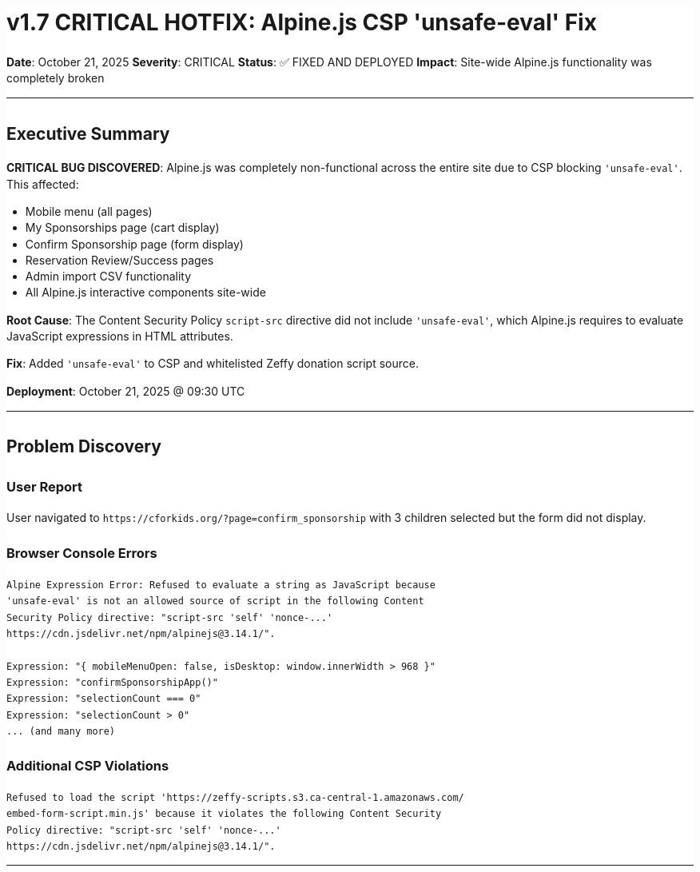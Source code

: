 # v1.7 CRITICAL HOTFIX: Alpine.js CSP 'unsafe-eval' Fix

**Date**: October 21, 2025
**Severity**: CRITICAL
**Status**: ✅ FIXED AND DEPLOYED
**Impact**: Site-wide Alpine.js functionality was completely broken

---

## Executive Summary

**CRITICAL BUG DISCOVERED**: Alpine.js was completely non-functional across the entire site due to CSP blocking `'unsafe-eval'`. This affected:

- Mobile menu (all pages)
- My Sponsorships page (cart display)
- Confirm Sponsorship page (form display)
- Reservation Review/Success pages
- Admin import CSV functionality
- All Alpine.js interactive components site-wide

**Root Cause**: The Content Security Policy `script-src` directive did not include `'unsafe-eval'`, which Alpine.js requires to evaluate JavaScript expressions in HTML attributes.

**Fix**: Added `'unsafe-eval'` to CSP and whitelisted Zeffy donation script source.

**Deployment**: October 21, 2025 @ 09:30 UTC

---

## Problem Discovery

### User Report
User navigated to `https://cforkids.org/?page=confirm_sponsorship` with 3 children selected but the form did not display.

### Browser Console Errors
```
Alpine Expression Error: Refused to evaluate a string as JavaScript because
'unsafe-eval' is not an allowed source of script in the following Content
Security Policy directive: "script-src 'self' 'nonce-...'
https://cdn.jsdelivr.net/npm/alpinejs@3.14.1/".

Expression: "{ mobileMenuOpen: false, isDesktop: window.innerWidth > 968 }"
Expression: "confirmSponsorshipApp()"
Expression: "selectionCount === 0"
Expression: "selectionCount > 0"
... (and many more)
```

### Additional CSP Violations
```
Refused to load the script 'https://zeffy-scripts.s3.ca-central-1.amazonaws.com/
embed-form-script.min.js' because it violates the following Content Security
Policy directive: "script-src 'self' 'nonce-...'
https://cdn.jsdelivr.net/npm/alpinejs@3.14.1/".
```

---